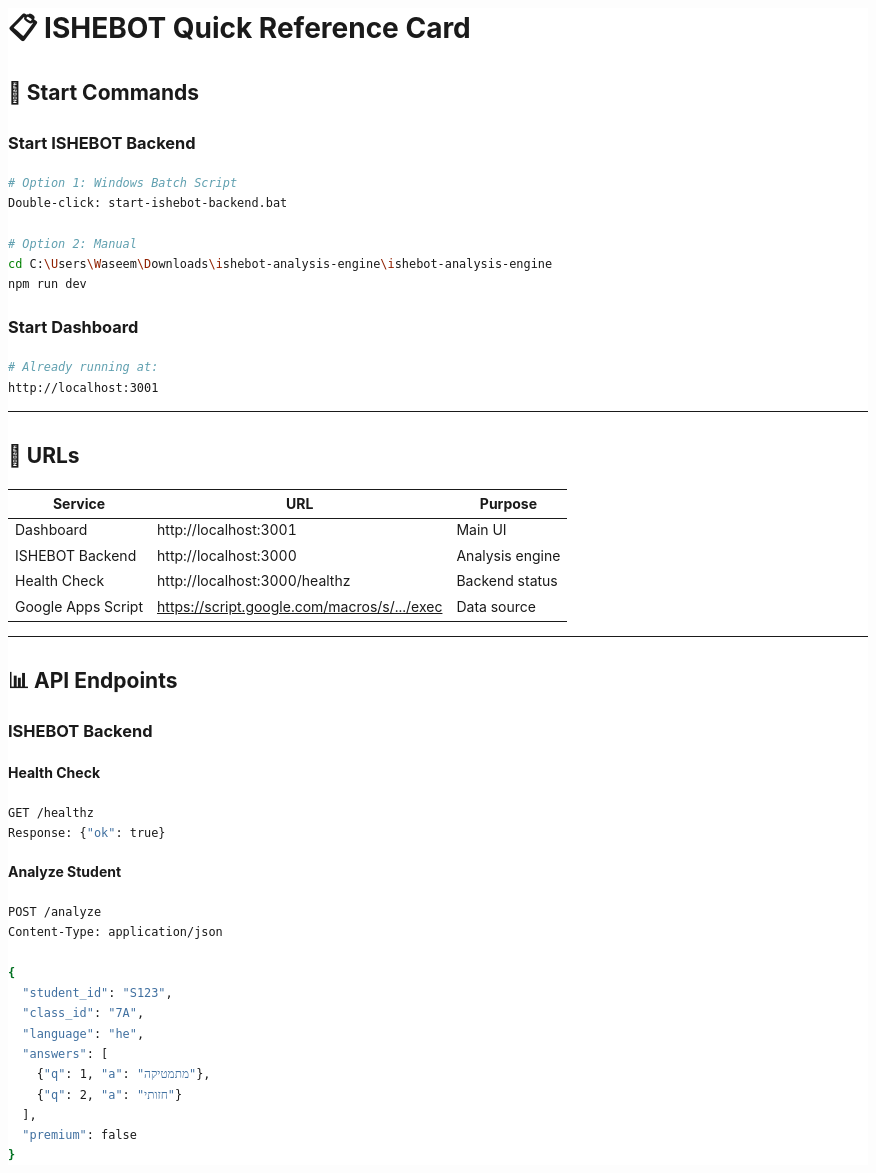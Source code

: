 # 📋 ISHEBOT Quick Reference Card

## 🚀 Start Commands

### Start ISHEBOT Backend
```bash
# Option 1: Windows Batch Script
Double-click: start-ishebot-backend.bat

# Option 2: Manual
cd C:\Users\Waseem\Downloads\ishebot-analysis-engine\ishebot-analysis-engine
npm run dev
```

### Start Dashboard
```bash
# Already running at:
http://localhost:3001
```

---

## 🔗 URLs

| Service | URL | Purpose |
|---------|-----|---------|
| Dashboard | http://localhost:3001 | Main UI |
| ISHEBOT Backend | http://localhost:3000 | Analysis engine |
| Health Check | http://localhost:3000/healthz | Backend status |
| Google Apps Script | https://script.google.com/macros/s/.../exec | Data source |

---

## 📊 API Endpoints

### ISHEBOT Backend

#### Health Check
```bash
GET /healthz
Response: {"ok": true}
```

#### Analyze Student
```bash
POST /analyze
Content-Type: application/json

{
  "student_id": "S123",
  "class_id": "7A",
  "language": "he",
  "answers": [
    {"q": 1, "a": "מתמטיקה"},
    {"q": 2, "a": "חזותי"}
  ],
  "premium": false
}
```
